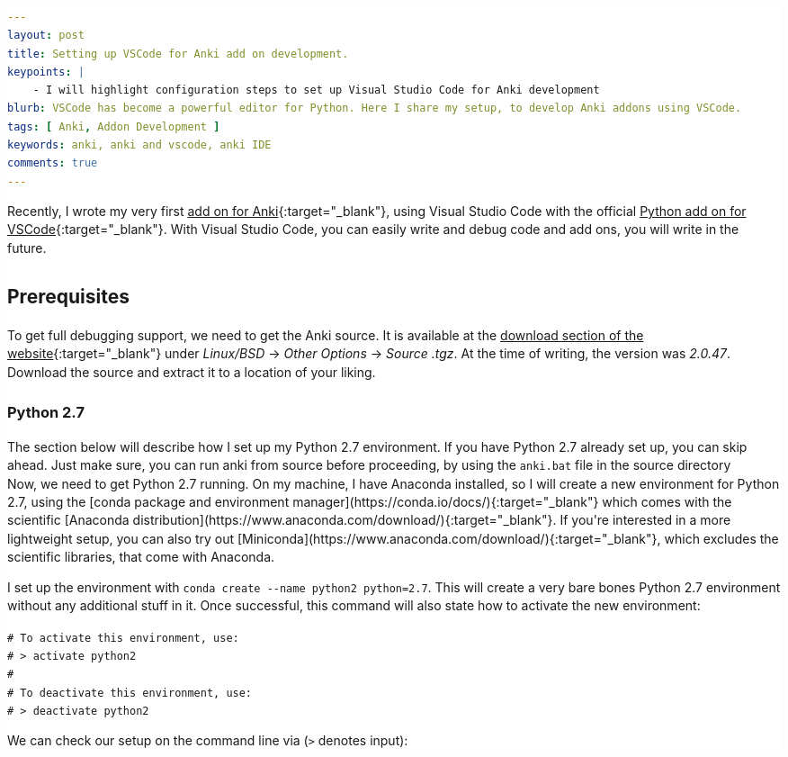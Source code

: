```yaml
---
layout: post
title: Setting up VSCode for Anki add on development.
keypoints: | 
    - I will highlight configuration steps to set up Visual Studio Code for Anki development
blurb: VSCode has become a powerful editor for Python. Here I share my setup, to develop Anki addons using VSCode.
tags: [ Anki, Addon Development ]
keywords: anki, anki and vscode, anki IDE
comments: true
---
```

Recently, I wrote my very first [add on for Anki](https://ankiweb.net/shared/info/181219369){:target="_blank"}, using Visual Studio Code with the official [Python add on for VSCode](https://marketplace.visualstudio.com/items?itemName=ms-python.python){:target="_blank"}. With Visual Studio Code, you can easily write and debug code and add ons, you will write in the future.

## Prerequisites
To get full debugging support, we need to get the Anki source. It is available at the [download section of the website](https://apps.ankiweb.net/){:target="_blank"} under *Linux/BSD* &rarr; *Other Options* &rarr; *Source .tgz*. At the time of writing, the version was *2.0.47*. Download the source and extract it to a location of your liking.

### Python 2.7

<div class="callout small">The section below will describe how I set up my Python 2.7 environment. If you have Python 2.7 already set up, you can skip ahead. Just make sure, you can run anki from source before proceeding, by using the <code>anki.bat</code> file in the source directory</div>
Now, we need to get Python 2.7 running. On my machine, I have Anaconda installed, so I will create a new environment for Python 2.7, using the [conda package and environment manager](https://conda.io/docs/){:target="_blank"} which comes with the scientific [Anaconda distribution](https://www.anaconda.com/download/){:target="_blank"}. If you're interested in a more lightweight setup, you can also try out [Miniconda](https://www.anaconda.com/download/){:target="_blank"}, which excludes the scientific libraries, that come with Anaconda.

I set up the environment with ```conda create --name python2 python=2.7```. This will create a very bare bones Python 2.7 environment without any additional stuff in it. Once successful, this command will also state how to activate the new environment:

<pre><code># To activate this environment, use:
# > activate python2
#
# To deactivate this environment, use:
# > deactivate python2</code></pre>

We can check our setup on the command line via (```>``` denotes input):
